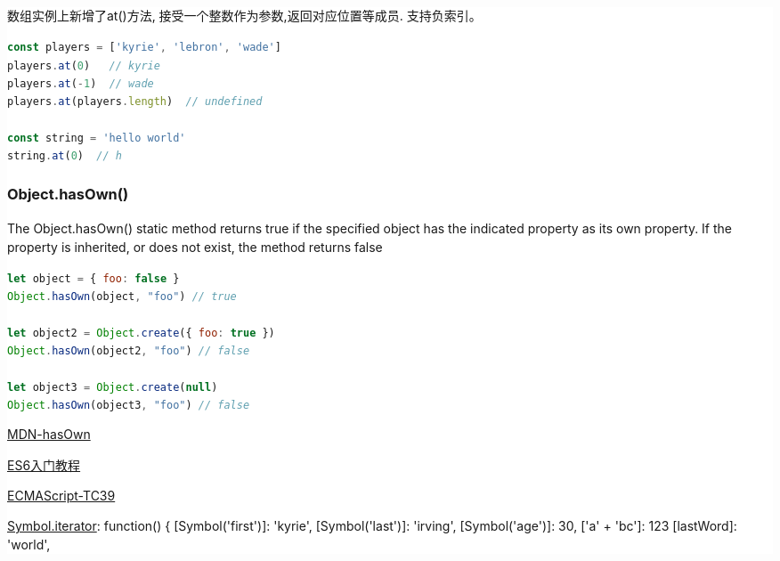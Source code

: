   数组实例上新增了at()方法, 接受一个整数作为参数,返回对应位置等成员. 支持负索引。
```js
const players = ['kyrie', 'lebron', 'wade']
players.at(0)   // kyrie
players.at(-1)  // wade
players.at(players.length)  // undefined

const string = 'hello world'
string.at(0)  // h
```
  
### Object.hasOwn()

  The Object.hasOwn() static method returns true if the specified object has the indicated property as its
  own property. If the property is inherited, or does not exist, the method returns false

```js
let object = { foo: false }
Object.hasOwn(object, "foo") // true

let object2 = Object.create({ foo: true })
Object.hasOwn(object2, "foo") // false

let object3 = Object.create(null)
Object.hasOwn(object3, "foo") // false
```
[MDN-hasOwn](https://developer.mozilla.org/en-US/docs/Web/JavaScript/Reference/Global_Objects/Object/hasOwn)

[ES6入门教程](https://es6.ruanyifeng.com/#README)

[ECMAScript-TC39](https://github.com/tc39/proposals/blob/HEAD/finished-proposals.md)


  [Symbol.iterator]: Array.prototype[Symbol.iterator]
  [Symbol.iterator]: Array.prototype[Symbol.iterator]
  [Symbol.iterator]: function() {
  [Symbol('first')]: 'kyrie',
  [Symbol('last')]: 'irving',
  [Symbol('age')]: 30,
  ['a' + 'bc']: 123
  [lastWord]: 'world',